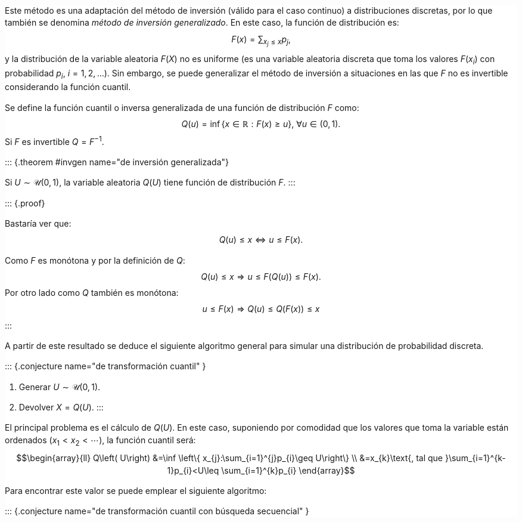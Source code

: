 Este método es una adaptación del método de inversión (válido para el caso continuo) a distribuciones discretas, por lo que también se denomina *método de inversión generalizado*. 
En este caso, la función de distribución es:
$$F\left( x\right)  =\sum_{x_{j}\leq x}p_{j},$$
y la distribución de la variable aleatoria $F\left( X\right)$ no es uniforme (es una variable aleatoria discreta que toma los valores $F\left( x_{i} \right)$ con probabilidad $p_{i}$, $i=1,2,\ldots$).
Sin embargo, se puede generalizar el método de inversión a situaciones en las que $F$ no es invertible considerando la función cuantil.

Se define la función cuantil o inversa generalizada de una función de distribución $F$ como:
$$Q\left( u\right) =\inf \left\{ x\in \mathbb{R}:F\left( x\right) \geq
u\right\} ,\ \forall u\in \left( 0,1\right).$$
Si $F$ es invertible $Q=F^{-1}$.

::: {.theorem #invgen name="de inversión generalizada"}
<br>
  
Si $U\sim \mathcal{U}\left( 0,1\right)$, la variable aleatoria $Q\left( U\right)$ tiene función de distribución $F$.
:::

::: {.proof}

Bastaría ver que: 
$$Q\left( u\right) \leq x \Longleftrightarrow u\leq F(x).$$

Como $F$ es monótona y por la definición de $Q$: 
$$Q\left( u\right) \leq x \Rightarrow u \leq F(Q\left( u\right)) \leq F(x).$$
Por otro lado como $Q$ también es monótona: 
$$u \leq F(x) \Rightarrow Q\left( u\right) \leq Q(F(x)) \leq x$$
:::


A partir de este resultado se deduce el siguiente algoritmo general para simular una distribución de probabilidad discreta.

::: {.conjecture name="de transformación cuantil" }
<br>
  
1.  Generar $U\sim \mathcal{U}\left( 0,1\right)$.

2.  Devolver $X=Q\left( U\right)$.
:::

El principal problema es el cálculo de $Q\left( U\right)$. 
En este caso, suponiendo por comodidad que los valores que toma la variable están ordenados ($x_{1}<x_{2}<\cdots$), la función cuantil será:
$$\begin{array}{ll}
Q\left( U\right) &=\inf \left\{ x_{j}:\sum_{i=1}^{j}p_{i}\geq U\right\} \\
&=x_{k}\text{, tal que }\sum_{i=1}^{k-1}p_{i}<U\leq \sum_{i=1}^{k}p_{i}
\end{array}$$

Para encontrar este valor se puede emplear el siguiente algoritmo:

::: {.conjecture name="de transformación cuantil con búsqueda secuencial" }
<br>
  